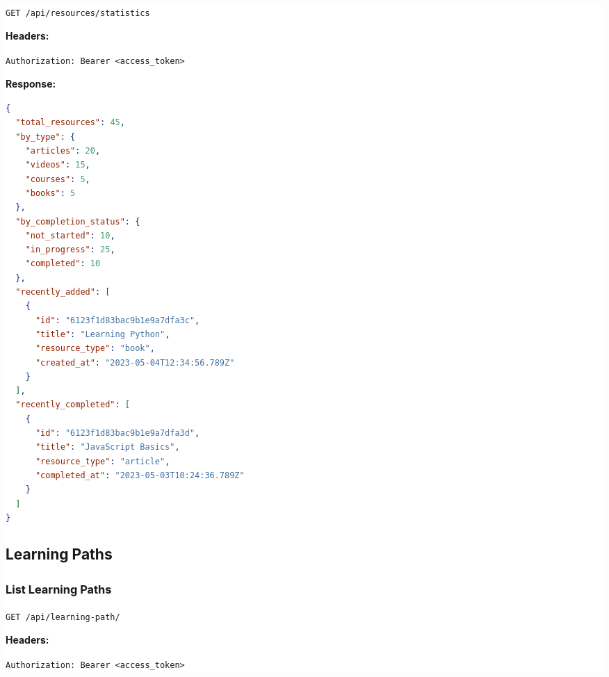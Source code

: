 ```
GET /api/resources/statistics
```

**Headers:**
```
Authorization: Bearer <access_token>
```

**Response:**
```json
{
  "total_resources": 45,
  "by_type": {
    "articles": 20,
    "videos": 15,
    "courses": 5,
    "books": 5
  },
  "by_completion_status": {
    "not_started": 10,
    "in_progress": 25,
    "completed": 10
  },
  "recently_added": [
    {
      "id": "6123f1d83bac9b1e9a7dfa3c",
      "title": "Learning Python",
      "resource_type": "book",
      "created_at": "2023-05-04T12:34:56.789Z"
    }
  ],
  "recently_completed": [
    {
      "id": "6123f1d83bac9b1e9a7dfa3d",
      "title": "JavaScript Basics",
      "resource_type": "article",
      "completed_at": "2023-05-03T10:24:36.789Z"
    }
  ]
}
```

## Learning Paths

### List Learning Paths

```
GET /api/learning-path/
```

**Headers:**
```
Authorization: Bearer <access_token>
```
